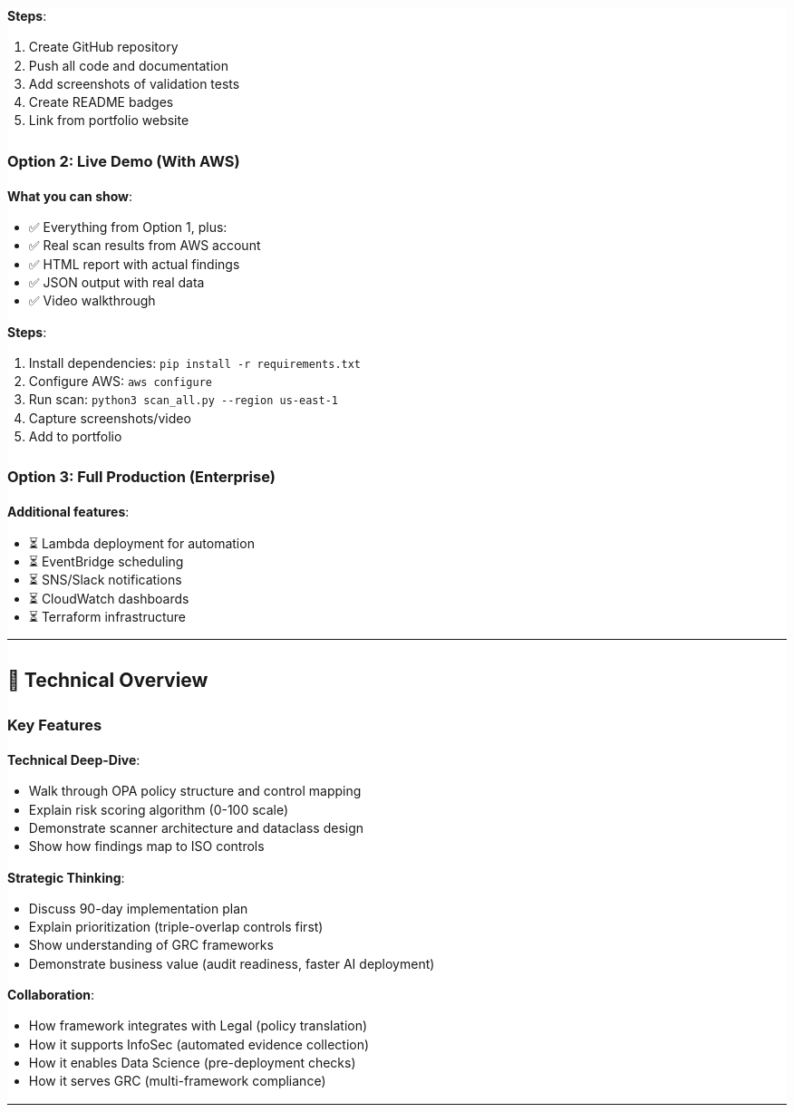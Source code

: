 **Steps**:
1. Create GitHub repository
2. Push all code and documentation
3. Add screenshots of validation tests
4. Create README badges
5. Link from portfolio website

### Option 2: Live Demo (With AWS)
**What you can show**:
- ✅ Everything from Option 1, plus:
- ✅ Real scan results from AWS account
- ✅ HTML report with actual findings
- ✅ JSON output with real data
- ✅ Video walkthrough

**Steps**:
1. Install dependencies: `pip install -r requirements.txt`
2. Configure AWS: `aws configure`
3. Run scan: `python3 scan_all.py --region us-east-1`
4. Capture screenshots/video
5. Add to portfolio

### Option 3: Full Production (Enterprise)
**Additional features**:
- ⏳ Lambda deployment for automation
- ⏳ EventBridge scheduling
- ⏳ SNS/Slack notifications
- ⏳ CloudWatch dashboards
- ⏳ Terraform infrastructure

---

## 📝 Technical Overview

### Key Features

**Technical Deep-Dive**:
- Walk through OPA policy structure and control mapping
- Explain risk scoring algorithm (0-100 scale)
- Demonstrate scanner architecture and dataclass design
- Show how findings map to ISO controls

**Strategic Thinking**:
- Discuss 90-day implementation plan
- Explain prioritization (triple-overlap controls first)
- Show understanding of GRC frameworks
- Demonstrate business value (audit readiness, faster AI deployment)

**Collaboration**:
- How framework integrates with Legal (policy translation)
- How it supports InfoSec (automated evidence collection)
- How it enables Data Science (pre-deployment checks)
- How it serves GRC (multi-framework compliance)

---